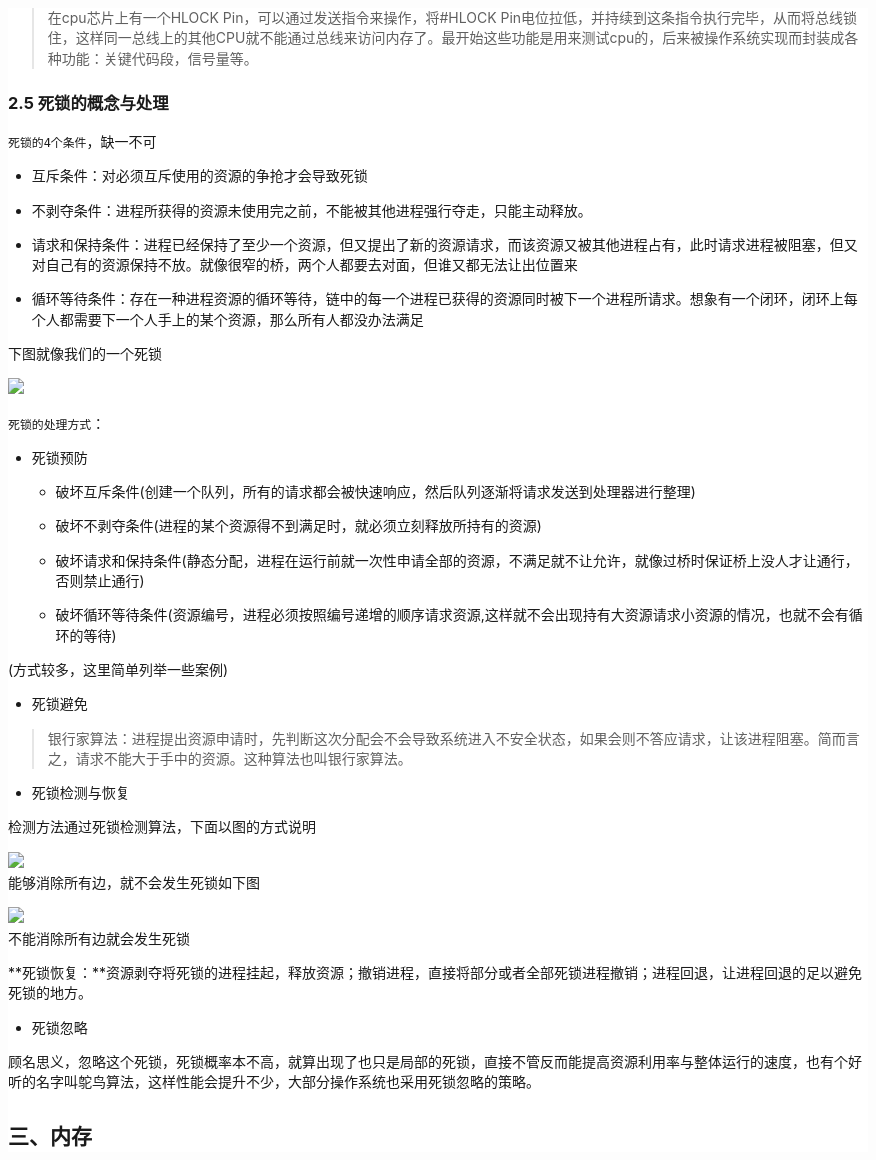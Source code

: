 > 在cpu芯片上有一个HLOCK Pin，可以通过发送指令来操作，将#HLOCK
> Pin电位拉低，并持续到这条指令执行完毕，从而将总线锁住，这样同一总线上的其他CPU就不能通过总线来访问内存了。最开始这些功能是用来测试cpu的，后来被操作系统实现而封装成各种功能：关键代码段，信号量等。
>

### 2.5 死锁的概念与处理

`死锁的4个条件`，缺一不可

  * 互斥条件：对必须互斥使用的资源的争抢才会导致死锁

  * 不剥夺条件：进程所获得的资源未使用完之前，不能被其他进程强行夺走，只能主动释放。

  * 请求和保持条件：进程已经保持了至少一个资源，但又提出了新的资源请求，而该资源又被其他进程占有，此时请求进程被阻塞，但又对自己有的资源保持不放。就像很窄的桥，两个人都要去对面，但谁又都无法让出位置来

  * 循环等待条件：存在一种进程资源的循环等待，链中的每一个进程已获得的资源同时被下一个进程所请求。想象有一个闭环，闭环上每个人都需要下一个人手上的某个资源，那么所有人都没办法满足

下图就像我们的一个死锁

![](https://img-blog.csdnimg.cn/20201126232948328.png)

`死锁的处理方式`：

  * 死锁预防

    * 破坏互斥条件(创建一个队列，所有的请求都会被快速响应，然后队列逐渐将请求发送到处理器进行整理)

    * 破坏不剥夺条件(进程的某个资源得不到满足时，就必须立刻释放所持有的资源)

    * 破坏请求和保持条件(静态分配，进程在运行前就一次性申请全部的资源，不满足就不让允许，就像过桥时保证桥上没人才让通行，否则禁止通行)

    * 破坏循环等待条件(资源编号，进程必须按照编号递增的顺序请求资源,这样就不会出现持有大资源请求小资源的情况，也就不会有循环的等待)

(方式较多，这里简单列举一些案例)

  * 死锁避免

>
> 银行家算法：进程提出资源申请时，先判断这次分配会不会导致系统进入不安全状态，如果会则不答应请求，让该进程阻塞。简而言之，请求不能大于手中的资源。这种算法也叫银行家算法。

  * 死锁检测与恢复

检测方法通过死锁检测算法，下面以图的方式说明

![](https://img-blog.csdnimg.cn/20201126233002261.png#pic_center)  
能够消除所有边，就不会发生死锁如下图

![](https://img-blog.csdnimg.cn/20201126233012383.png)  
不能消除所有边就会发生死锁

**死锁恢复：**资源剥夺将死锁的进程挂起，释放资源；撤销进程，直接将部分或者全部死锁进程撤销；进程回退，让进程回退的足以避免死锁的地方。

  * 死锁忽略

顾名思义，忽略这个死锁，死锁概率本不高，就算出现了也只是局部的死锁，直接不管反而能提高资源利用率与整体运行的速度，也有个好听的名字叫鸵鸟算法，这样性能会提升不少，大部分操作系统也采用死锁忽略的策略。

## 三、内存
